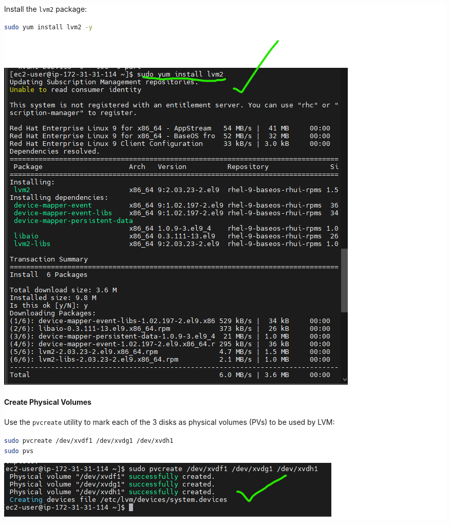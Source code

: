 Install the `lvm2` package:

```bash
sudo yum install lvm2 -y
```

![Install LVM2](./images/install-lvm.png)

#### Create Physical Volumes

Use the `pvcreate` utility to mark each of the 3 disks as physical volumes (PVs) to be used by LVM:

```bash
sudo pvcreate /dev/xvdf1 /dev/xvdg1 /dev/xvdh1
sudo pvs
```

![Create physical volumes](./images/pvcreate.png)
